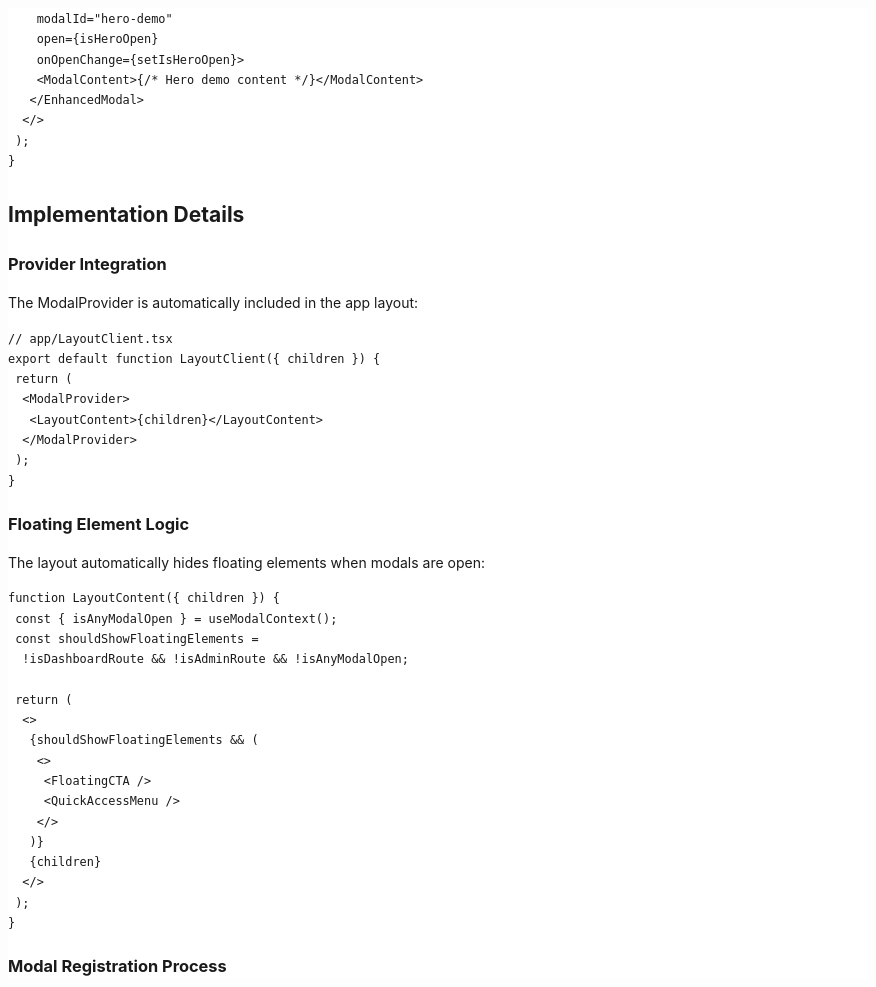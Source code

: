 ```tsx
    modalId="hero-demo"
    open={isHeroOpen}
    onOpenChange={setIsHeroOpen}>
    <ModalContent>{/* Hero demo content */}</ModalContent>
   </EnhancedModal>
  </>
 );
}
```

## Implementation Details

### Provider Integration

The ModalProvider is automatically included in the app layout:

```tsx
// app/LayoutClient.tsx
export default function LayoutClient({ children }) {
 return (
  <ModalProvider>
   <LayoutContent>{children}</LayoutContent>
  </ModalProvider>
 );
}
```

### Floating Element Logic

The layout automatically hides floating elements when modals are open:

```tsx
function LayoutContent({ children }) {
 const { isAnyModalOpen } = useModalContext();
 const shouldShowFloatingElements =
  !isDashboardRoute && !isAdminRoute && !isAnyModalOpen;

 return (
  <>
   {shouldShowFloatingElements && (
    <>
     <FloatingCTA />
     <QuickAccessMenu />
    </>
   )}
   {children}
  </>
 );
}
```

### Modal Registration Process

